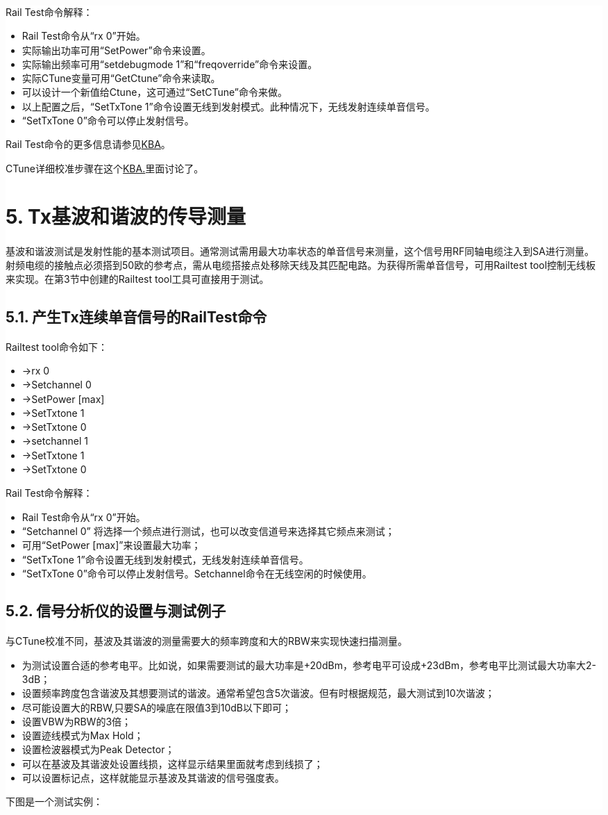 Rail Test命令解释：
- Rail Test命令从“rx 0”开始。
- 实际输出功率可用“SetPower”命令来设置。
- 实际输出频率可用“setdebugmode 1”和“freqoverride”命令来设置。
- 实际CTune变量可用“GetCtune”命令来读取。
- 可以设计一个新值给Ctune，这可通过“SetCTune”命令来做。 
- 以上配置之后，“SetTxTone 1”命令设置无线到发射模式。此种情况下，无线发射连续单音信号。
- “SetTxTone 0”命令可以停止发射信号。 

Rail Test命令的更多信息请参见[KBA](https://www.Silabs.com/community/wireless/proprietary/forum.topic.html/railtest_-_more_info-66AE)。

CTune详细校准步骤在这个[KBA.](https://www.Silabs.com/community/wireless/proprietary/knowledge-base.entry.html/2019/03/18/hfxo_capacitor_bank-7uRt)里面讨论了。

# 5. Tx基波和谐波的传导测量
基波和谐波测试是发射性能的基本测试项目。通常测试需用最大功率状态的单音信号来测量，这个信号用RF同轴电缆注入到SA进行测量。射频电缆的接触点必须搭到50欧的参考点，需从电缆搭接点处移除天线及其匹配电路。为获得所需单音信号，可用Railtest tool控制无线板来实现。在第3节中创建的Railtest tool工具可直接用于测试。
## 5.1. 产生Tx连续单音信号的RailTest命令
Railtest tool命令如下：
  - ->rx 0
  - ->Setchannel 0 
  - ->SetPower [max]  
  - ->SetTxtone 1  
  - ->SetTxtone 0
  - ->setchannel 1
  - ->SetTxtone 1  
  - ->SetTxtone 0

Rail Test命令解释：
- Rail Test命令从“rx 0”开始。
- “Setchannel 0” 将选择一个频点进行测试，也可以改变信道号来选择其它频点来测试；
- 可用“SetPower [max]”来设置最大功率；
- “SetTxTone 1”命令设置无线到发射模式，无线发射连续单音信号。
- “SetTxTone 0”命令可以停止发射信号。Setchannel命令在无线空闲的时候使用。

## 5.2. 信号分析仪的设置与测试例子
与CTune校准不同，基波及其谐波的测量需要大的频率跨度和大的RBW来实现快速扫描测量。
- 为测试设置合适的参考电平。比如说，如果需要测试的最大功率是+20dBm，参考电平可设成+23dBm，参考电平比测试最大功率大2-3dB；
- 设置频率跨度包含谐波及其想要测试的谐波。通常希望包含5次谐波。但有时根据规范，最大测试到10次谐波；
- 尽可能设置大的RBW,只要SA的噪底在限值3到10dB以下即可；
- 设置VBW为RBW的3倍；
- 设置迹线模式为Max Hold；
- 设置检波器模式为Peak Detector；
- 可以在基波及其谐波处设置线损，这样显示结果里面就考虑到线损了；
- 可以设置标记点，这样就能显示基波及其谐波的信号强度表。

下图是一个测试实例：

<div align="center">